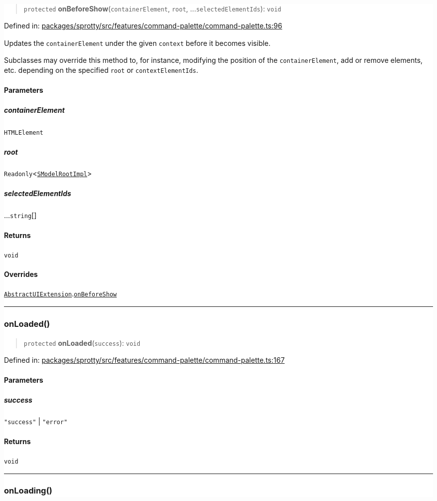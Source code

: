 > `protected` **onBeforeShow**(`containerElement`, `root`, ...`selectedElementIds`): `void`

Defined in: [packages/sprotty/src/features/command-palette/command-palette.ts:96](https://github.com/eclipse-sprotty/sprotty/blob/f9b2433481cc27a1ac0c92d525a92039ae7f6c76/packages/sprotty/src/features/command-palette/command-palette.ts#L96)

Updates the `containerElement` under the given `context` before it becomes visible.

Subclasses may override this method to, for instance, modifying the position of the
`containerElement`, add or remove elements, etc. depending on the specified `root`
or `contextElementIds`.

#### Parameters

##### containerElement

`HTMLElement`

##### root

`Readonly`\<[`SModelRootImpl`](../Class.SModelRootImpl)\>

##### selectedElementIds

...`string`[]

#### Returns

`void`

#### Overrides

[`AbstractUIExtension`](../Class.AbstractUIExtension).[`onBeforeShow`](../Class.AbstractUIExtension.md#onbeforeshow)

***

### onLoaded()

> `protected` **onLoaded**(`success`): `void`

Defined in: [packages/sprotty/src/features/command-palette/command-palette.ts:167](https://github.com/eclipse-sprotty/sprotty/blob/f9b2433481cc27a1ac0c92d525a92039ae7f6c76/packages/sprotty/src/features/command-palette/command-palette.ts#L167)

#### Parameters

##### success

`"success"` | `"error"`

#### Returns

`void`

***

### onLoading()
